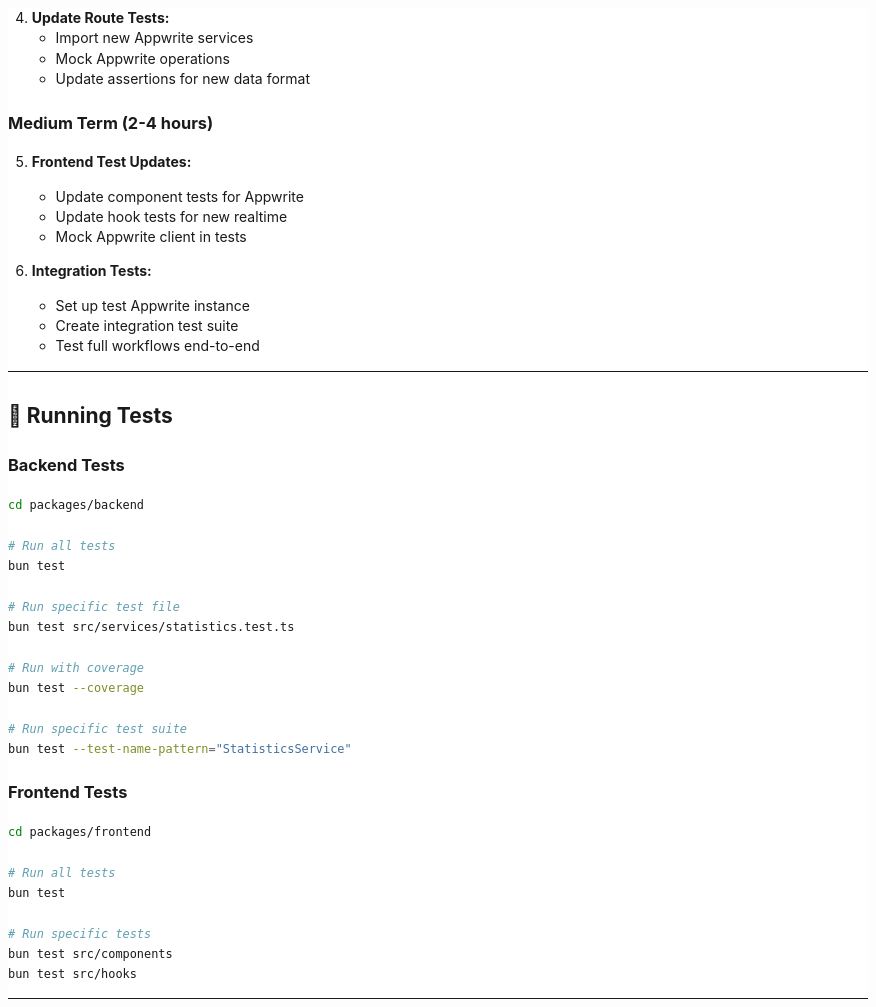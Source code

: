 4. **Update Route Tests:**
   - Import new Appwrite services
   - Mock Appwrite operations
   - Update assertions for new data format

### Medium Term (2-4 hours)

5. **Frontend Test Updates:**
   - Update component tests for Appwrite
   - Update hook tests for new realtime
   - Mock Appwrite client in tests

6. **Integration Tests:**
   - Set up test Appwrite instance
   - Create integration test suite
   - Test full workflows end-to-end

---

## 🧪 Running Tests

### Backend Tests

```bash
cd packages/backend

# Run all tests
bun test

# Run specific test file
bun test src/services/statistics.test.ts

# Run with coverage
bun test --coverage

# Run specific test suite
bun test --test-name-pattern="StatisticsService"
```

### Frontend Tests

```bash
cd packages/frontend

# Run all tests
bun test

# Run specific tests
bun test src/components
bun test src/hooks
```

---
